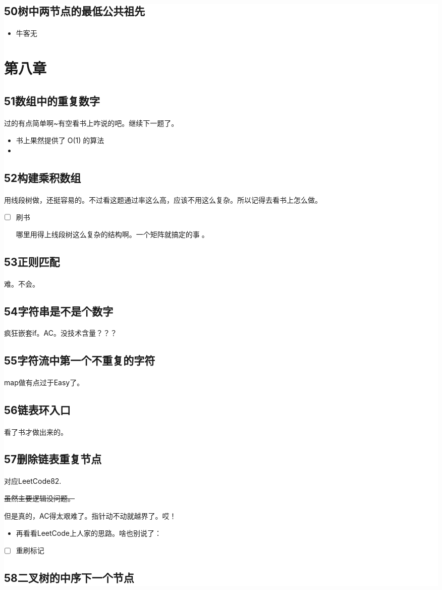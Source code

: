 ## 50树中两节点的最低公共祖先

- 牛客无

# 第八章

## 51数组中的重复数字

过的有点简单啊~有空看书上咋说的吧。继续下一题了。

- 书上果然提供了 O(1) 的算法
- 

## 52构建乘积数组

用线段树做，还挺容易的。不过看这题通过率这么高，应该不用这么复杂。所以记得去看书上怎么做。

- [ ] 刷书
  
  哪里用得上线段树这么复杂的结构啊。一个矩阵就搞定的事 。

## 53正则匹配

难。不会。

## 54字符串是不是个数字

疯狂嵌套if。AC。没技术含量？？？

## 55字符流中第一个不重复的字符

map做有点过于Easy了。

## 56链表环入口

看了书才做出来的。

## 57删除链表重复节点

对应LeetCode82.

~~虽然主要逻辑没问题。~~

但是真的，AC得太艰难了。指针动不动就越界了。哎！

- 再看看LeetCode上人家的思路。啥也别说了：

- [ ] 重刷标记

## 58二叉树的中序下一个节点
